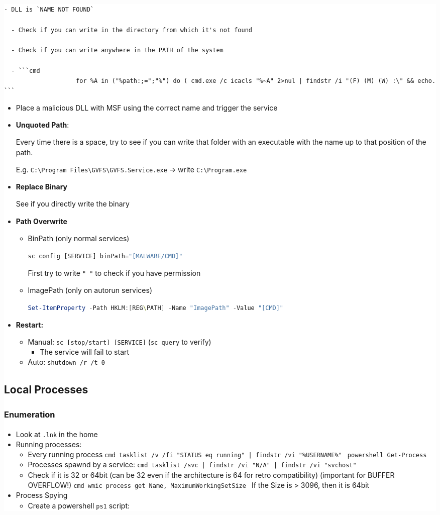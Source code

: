     - DLL is `NAME NOT FOUND`

      - Check if you can write in the directory from which it's not found

      - Check if you can write anywhere in the PATH of the system

      - ```cmd
                        for %A in ("%path:;=";"%") do ( cmd.exe /c icacls "%~A" 2>nul | findstr /i "(F) (M) (W) :\" && echo.
    ```

  - Place a malicious DLL with MSF using the correct name and trigger the service

- **Unquoted Path**:

  Every time there is a space, try to see if you can write that folder with an executable with the name up to that position of the path. 

  E.g. `C:\Program Files\GVFS\GVFS.Service.exe` &rarr; write `C:\Program.exe`

- **Replace Binary**

  See if you directly write the binary

- **Path Overwrite**

  - BinPath (only normal services)

  	```cmd
  	sc config [SERVICE] binPath="[MALWARE/CMD]"
  	```

  	First try to write `" "` to check if you have permission

  - ImagePath (only on autorun services)

  	```powershell
  	Set-ItemProperty -Path HKLM:[REG\PATH] -Name "ImagePath" -Value "[CMD]"
  	```

- **Restart:**

  - Manual: `sc [stop/start] [SERVICE]` (`sc query` to verify)
  	- The service will fail to start
  - Auto: `shutdown /r /t 0`

## Local Processes

### Enumeration

- Look at `.lnk` in the home
- Running processes:
  - Every running process
		```cmd
		tasklist /v /fi "STATUS eq running" | findstr /vi "%USERNAME%"
		```
		```powershell
		Get-Process
		```
  - Processes spawnd by a service:
		```cmd
		tasklist /svc | findstr /vi "N/A" | findstr /vi "svchost"
		```
  - Check if it is 32 or 64bit (can be 32 even if the architecture is 64 for retro compatibility) (important for BUFFER OVERFLOW!)
		```cmd
		wmic process get Name, MaximumWorkingSetSize
		```
  	If the Size is > 3096, then it is 64bit
- Process Spying
  - Create a powershell `ps1` script: